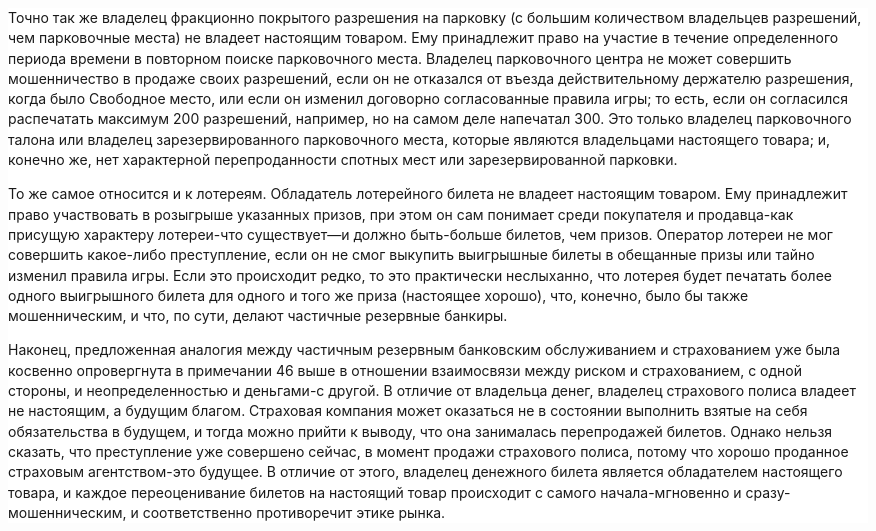 Точно так же владелец фракционно покрытого разрешения на парковку (с большим количеством владельцев разрешений, чем парковочные места) не владеет настоящим товаром. Ему принадлежит право на участие в течение определенного периода времени в повторном поиске парковочного места. Владелец парковочного центра не может совершить мошенничество в продаже своих разрешений, если он не отказался от въезда действительному держателю разрешения, когда было Свободное место, или если он изменил договорно согласованные правила игры; то есть, если он согласился распечатать максимум 200 разрешений, например, но на самом деле напечатал 300\. Это только владелец парковочного талона или владелец зарезервированного парковочного места, которые являются владельцами настоящего товара; и, конечно же, нет характерной перепроданности спотных мест или зарезервированной парковки.

То же самое относится и к лотереям. Обладатель лотерейного билета не владеет настоящим товаром. Ему принадлежит право участвовать в розыгрыше указанных призов, при этом он сам понимает среди покупателя и продавца-как присущую характеру лотереи-что существует—и должно быть-больше билетов, чем призов. Оператор лотереи не мог совершить какое-либо преступление, если он не смог выкупить выигрышные билеты в обещанные призы или тайно изменил правила игры. Если это происходит редко, то это практически неслыханно, что лотерея будет печатать более одного выигрышного билета для одного и того же приза (настоящее хорошо), что, конечно, было бы также мошенническим, и что, по сути, делают частичные резервные банкиры.

Наконец, предложенная аналогия между частичным резервным банковским обслуживанием и страхованием уже была косвенно опровергнута в примечании 46 выше в отношении взаимосвязи между риском и страхованием, с одной стороны, и неопределенностью и деньгами-с другой. В отличие от владельца денег, владелец страхового полиса владеет не настоящим, а будущим благом. Страховая компания может оказаться не в состоянии выполнить взятые на себя обязательства в будущем, и тогда можно прийти к выводу, что она занималась перепродажей билетов. Однако нельзя сказать, что преступление уже совершено сейчас, в момент продажи страхового полиса, потому что хорошо проданное страховым агентством-это будущее. В отличие от этого, владелец денежного билета является обладателем настоящего товара, и каждое переоценивание билетов на настоящий товар происходит с самого начала-мгновенно и сразу-мошенническим, и соответственно противоречит этике рынка.

[^39]: Selgin and White, “In Defense of Fiduciary Media,” p. 102.

[^40]: Ibid., p. 103.

[^41]: Ibid., p. 102.

[^42]: Взгляд селгина и Уайта здесь очень похож на мнение Кейнса (*Общая теория,* с. 293-94), когда он подчеркнул, что "важность денег по существу вытекает из того, что она является связующим звеном между настоящим и будущим", и охарактеризовал деньги как " прежде всего тонкое устройство для связывания настоящего и будущего.”

[^43]: Иначе говоря: скорее, чем, как Селгин и Уайт ("в защиту Фидуциарных СМИ", с. 102) говорят, что "спрос на наличные деньги связан с удобством, которое он позволяет при покупке ... товаров в неопределенном *будущем* датах", спрос на деньги связан с удобством, которое он позволяет при покупке товаров в * неопределенные * будущие даты.

[^44]: Mises, *Human Action*, p. 249.

[^45]: Mises, *The Theory of Money and Credit*, pp. 32–33.

[^46]: На самом деле, можно только задаться вопросом, как Селгин и белый, возможно, упустили из виду характер денег как уникальный подарок. Ведь процентная ставка как наиболее видимое проявление феномена временного предпочтения выражается в терминах *денег*.

[^47]: Мизес, *действие человека*, стр. 430\. Термин неопределенность используется здесь в его техническом значении, как определено Фрэнком Х. Найтом (*риск, неопределенность и прибыль* [Chicago: University of Chicago Press, 1971], esp. парень. 7) и Мизес (*действие человека*, esp. парень. 6); то есть, как категорически отличается от случаев риска вероятности класса; также Хоппе ("о определенности и неопределенности, или: насколько рациональными могут быть наши ожидания?"*Обзор Австрийской экономики* 10, no. 1 [1979]: 49-78). Поскольку человек сталкивается с рискованным будущим,ему не нужно держать деньги. Чтобы удовлетворить свое желание быть защищенным от рисков, он может вместо этого купить (или произвести) страховку. Покупатель страхования демонстрирует своей покупкой, что он на самом деле *уверен* О некоторых будущих событиях. Таким образом, выплачивая премию, он жертвует настоящим благом в обмен на будущий (платеж в случае фактического риска-ущерба) и тем самым способствует физической структуре производства и инвестирует в нее. В частности, его премия воплощается в производственной структуре, поддерживаемой его страховым агентством. В отличие от этого: поскольку человек сталкивается с неопределенностью, он в буквальном смысле *не уверен* относительно своего будущего, то есть о том, что с ним произойдет и когда. Поэтому, чтобы быть защищенным от неопределенности, он не может инвестировать в какое-либо будущее. Только настоящие товары могут застраховать от мгновенно возникающих-непредсказуемых-событий. Он также не может инвестировать в (нынешние) потребительские товары (поскольку это будет означать, что он действительно чувствовал себя уверенным в отношении специфики его будущих непредвиденных обстоятельств). Только средство обмена, в силу своей высшей применимости, может застраховать его от непредвиденных обстоятельств неопределенного характера. Следовательно, так же, как страхование-это цена, которая должна быть оплачена за защиту от рисков, так и денежные авуары-это цена, которая должна быть оплачена за защиту от неопределенности. См. также следующее заключительное Примечание ниже.


[^48]: Селгин и Уайт никогда не поднимают вопрос о * почему * происходят изменения в спросе на деньги, и, таким образом, никогда не проникают в их конечные—микроэкономические—источники; то есть изменения в субъективных оценках индивидов в настоящее время воспринимаемой личной неопределенности. Напротив, в то время как они изображают изменения в спросе на деньги как, казалось бы, немотивированные и необъяснимые события, Мизес является явным и решительным о иррациональном характере:
[^49]: Mises summarizes: